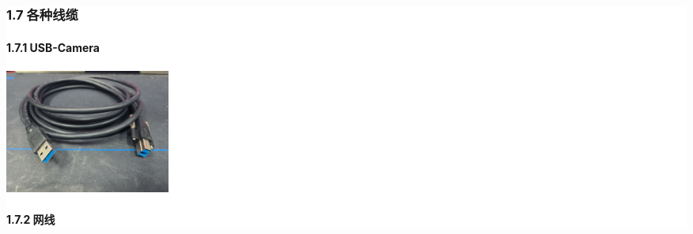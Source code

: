 ### 1.7 各种线缆

#### 1.7.1 USB-Camera

<img src="./北京林业大学RoboMaster机甲大师视觉组从入门到精通/933e30e4a2df9666cdfb1555044c951.jpg" alt="933e30e4a2df9666cdfb1555044c951" style="zoom:20%;" />

#### 1.7.2 网线
